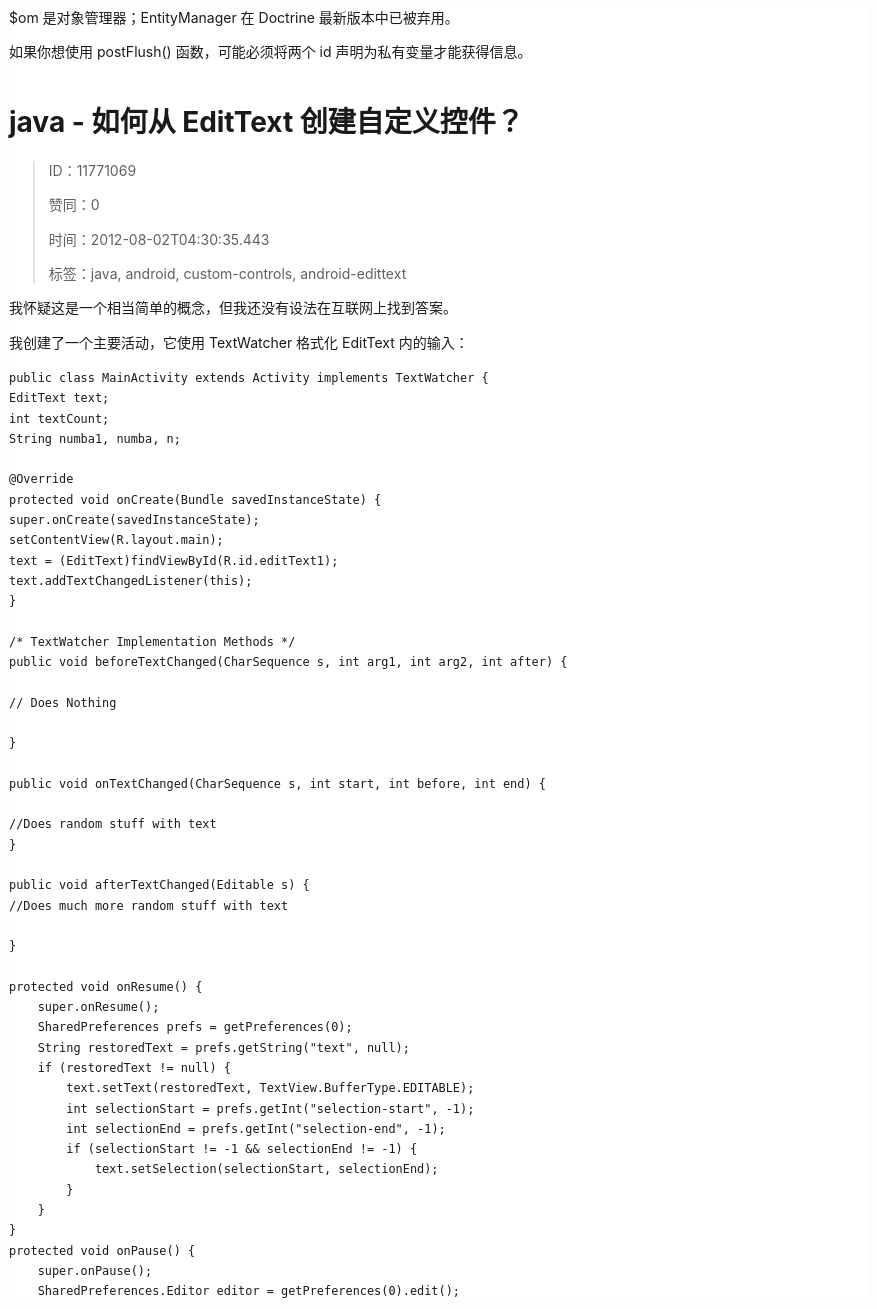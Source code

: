 $om 是对象管理器；EntityManager 在 Doctrine 最新版本中已被弃用。

如果你想使用 postFlush() 函数，可能必须将两个 id 声明为私有变量才能获得信息。

# java - 如何从 EditText 创建自定义控件？

> ID：11771069
> 
> 赞同：0
> 
> 时间：2012-08-02T04:30:35.443
> 
> 标签：java, android, custom-controls, android-edittext

我怀疑这是一个相当简单的概念，但我还没有设法在互联网上找到答案。

我创建了一个主要活动，它使用 TextWatcher 格式化 EditText 内的输入：

```
public class MainActivity extends Activity implements TextWatcher {
EditText text;
int textCount;
String numba1, numba, n;

@Override
protected void onCreate(Bundle savedInstanceState) {
super.onCreate(savedInstanceState);
setContentView(R.layout.main);
text = (EditText)findViewById(R.id.editText1);
text.addTextChangedListener(this);
}

/* TextWatcher Implementation Methods */
public void beforeTextChanged(CharSequence s, int arg1, int arg2, int after) {

// Does Nothing

}

public void onTextChanged(CharSequence s, int start, int before, int end) {

//Does random stuff with text
} 

public void afterTextChanged(Editable s) {
//Does much more random stuff with text

}  

protected void onResume() {
    super.onResume();
    SharedPreferences prefs = getPreferences(0); 
    String restoredText = prefs.getString("text", null);
    if (restoredText != null) {
        text.setText(restoredText, TextView.BufferType.EDITABLE);
        int selectionStart = prefs.getInt("selection-start", -1);
        int selectionEnd = prefs.getInt("selection-end", -1);
        if (selectionStart != -1 && selectionEnd != -1) {
            text.setSelection(selectionStart, selectionEnd);
        }
    }
}
protected void onPause() {
    super.onPause();
    SharedPreferences.Editor editor = getPreferences(0).edit();
```